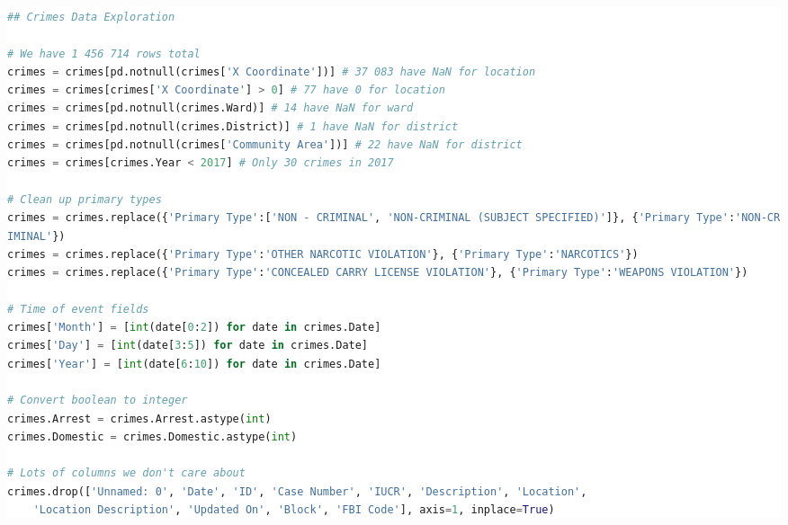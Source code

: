 ```python
## Crimes Data Exploration

# We have 1 456 714 rows total
crimes = crimes[pd.notnull(crimes['X Coordinate'])] # 37 083 have NaN for location
crimes = crimes[crimes['X Coordinate'] > 0] # 77 have 0 for location
crimes = crimes[pd.notnull(crimes.Ward)] # 14 have NaN for ward
crimes = crimes[pd.notnull(crimes.District)] # 1 have NaN for district
crimes = crimes[pd.notnull(crimes['Community Area'])] # 22 have NaN for district
crimes = crimes[crimes.Year < 2017] # Only 30 crimes in 2017

# Clean up primary types
crimes = crimes.replace({'Primary Type':['NON - CRIMINAL', 'NON-CRIMINAL (SUBJECT SPECIFIED)']}, {'Primary Type':'NON-CRIMINAL'})
crimes = crimes.replace({'Primary Type':'OTHER NARCOTIC VIOLATION'}, {'Primary Type':'NARCOTICS'})
crimes = crimes.replace({'Primary Type':'CONCEALED CARRY LICENSE VIOLATION'}, {'Primary Type':'WEAPONS VIOLATION'})

# Time of event fields
crimes['Month'] = [int(date[0:2]) for date in crimes.Date]
crimes['Day'] = [int(date[3:5]) for date in crimes.Date]
crimes['Year'] = [int(date[6:10]) for date in crimes.Date] 

# Convert boolean to integer
crimes.Arrest = crimes.Arrest.astype(int)
crimes.Domestic = crimes.Domestic.astype(int)

# Lots of columns we don't care about
crimes.drop(['Unnamed: 0', 'Date', 'ID', 'Case Number', 'IUCR', 'Description', 'Location', 
	'Location Description', 'Updated On', 'Block', 'FBI Code'], axis=1, inplace=True)
```
